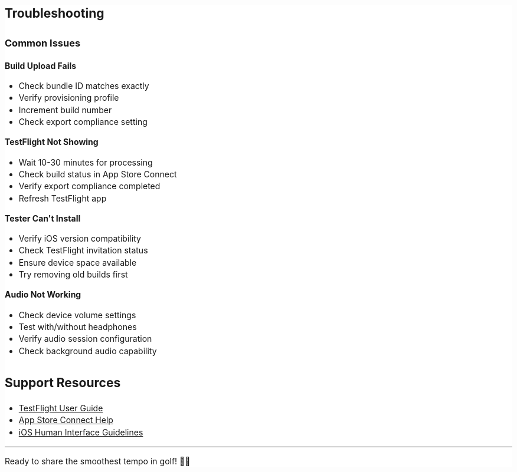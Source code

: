 ## Troubleshooting

### Common Issues

**Build Upload Fails**
- Check bundle ID matches exactly
- Verify provisioning profile
- Increment build number
- Check export compliance setting

**TestFlight Not Showing**
- Wait 10-30 minutes for processing
- Check build status in App Store Connect
- Verify export compliance completed
- Refresh TestFlight app

**Tester Can't Install**
- Verify iOS version compatibility
- Check TestFlight invitation status
- Ensure device space available
- Try removing old builds first

**Audio Not Working**
- Check device volume settings
- Test with/without headphones
- Verify audio session configuration
- Check background audio capability

## Support Resources

- [TestFlight User Guide](https://developer.apple.com/testflight/)
- [App Store Connect Help](https://help.apple.com/app-store-connect/)
- [iOS Human Interface Guidelines](https://developer.apple.com/design/human-interface-guidelines/)

---

Ready to share the smoothest tempo in golf! 🏌️‍♂️